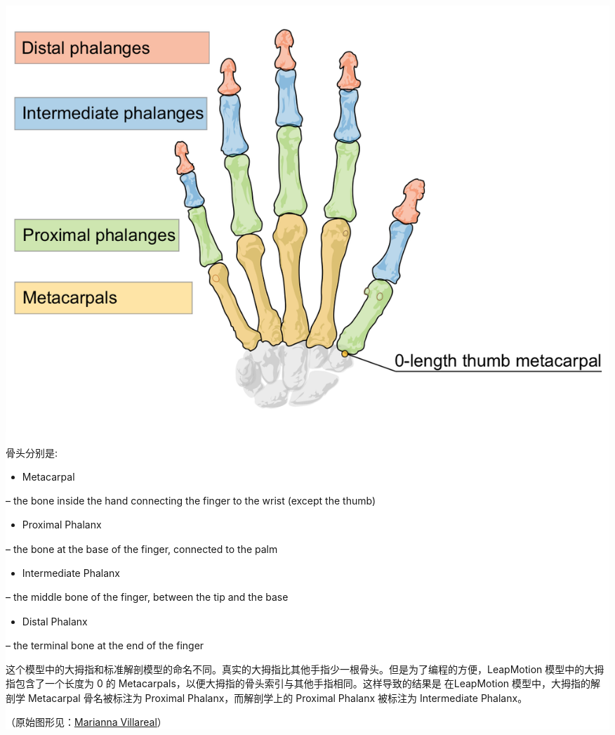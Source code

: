 ![bones](./images/bones.png)

骨头分别是:

- Metacarpal

– the bone inside the hand connecting the finger to the wrist (except the thumb)

- Proximal Phalanx

– the bone at the base of the finger, connected to the palm

- Intermediate Phalanx

– the middle bone of the finger, between the tip and the base

- Distal Phalanx

– the terminal bone at the end of the finger

这个模型中的大拇指和标准解剖模型的命名不同。真实的大拇指比其他手指少一根骨头。但是为了编程的方便，LeapMotion 模型中的大拇指包含了一个长度为 0 的 Metacarpals，以便大拇指的骨头索引与其他手指相同。这样导致的结果是 在LeapMotion 模型中，大拇指的解剖学 Metacarpal 骨名被标注为 Proximal Phalanx，而解剖学上的 Proximal Phalanx 被标注为 Intermediate Phalanx。

（原始图形见：[Marianna Villareal](https://commons.wikimedia.org/wiki/File:Scheme_human_hand_bones-en.svg)）
